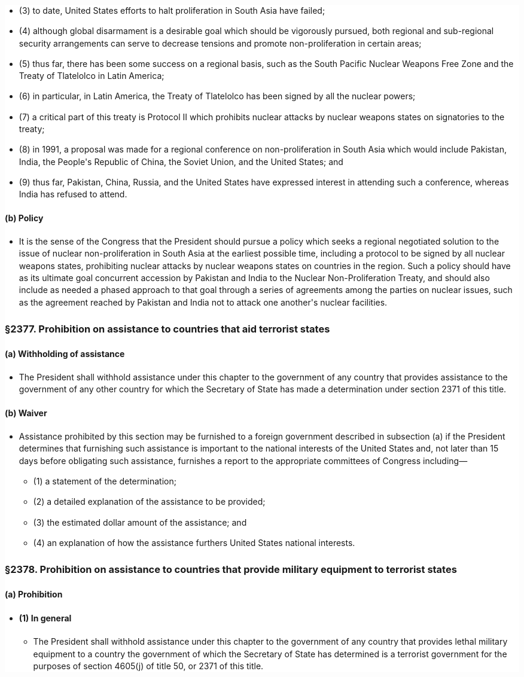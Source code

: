   * (3) to date, United States efforts to halt proliferation in South Asia have failed;

  * (4) although global disarmament is a desirable goal which should be vigorously pursued, both regional and sub-regional security arrangements can serve to decrease tensions and promote non-proliferation in certain areas;

  * (5) thus far, there has been some success on a regional basis, such as the South Pacific Nuclear Weapons Free Zone and the Treaty of Tlatelolco in Latin America;

  * (6) in particular, in Latin America, the Treaty of Tlatelolco has been signed by all the nuclear powers;

  * (7) a critical part of this treaty is Protocol II which prohibits nuclear attacks by nuclear weapons states on signatories to the treaty;

  * (8) in 1991, a proposal was made for a regional conference on non-proliferation in South Asia which would include Pakistan, India, the People's Republic of China, the Soviet Union, and the United States; and

  * (9) thus far, Pakistan, China, Russia, and the United States have expressed interest in attending such a conference, whereas India has refused to attend.

#### (b) Policy
* It is the sense of the Congress that the President should pursue a policy which seeks a regional negotiated solution to the issue of nuclear non-proliferation in South Asia at the earliest possible time, including a protocol to be signed by all nuclear weapons states, prohibiting nuclear attacks by nuclear weapons states on countries in the region. Such a policy should have as its ultimate goal concurrent accession by Pakistan and India to the Nuclear Non-Proliferation Treaty, and should also include as needed a phased approach to that goal through a series of agreements among the parties on nuclear issues, such as the agreement reached by Pakistan and India not to attack one another's nuclear facilities.

### §2377. Prohibition on assistance to countries that aid terrorist states
#### (a) Withholding of assistance
* The President shall withhold assistance under this chapter to the government of any country that provides assistance to the government of any other country for which the Secretary of State has made a determination under section 2371 of this title.

#### (b) Waiver
* Assistance prohibited by this section may be furnished to a foreign government described in subsection (a) if the President determines that furnishing such assistance is important to the national interests of the United States and, not later than 15 days before obligating such assistance, furnishes a report to the appropriate committees of Congress including—

  * (1) a statement of the determination;

  * (2) a detailed explanation of the assistance to be provided;

  * (3) the estimated dollar amount of the assistance; and

  * (4) an explanation of how the assistance furthers United States national interests.

### §2378. Prohibition on assistance to countries that provide military equipment to terrorist states
#### (a) Prohibition
* #### (1) In general
  * The President shall withhold assistance under this chapter to the government of any country that provides lethal military equipment to a country the government of which the Secretary of State has determined is a terrorist government for the purposes of section 4605(j) of title 50, or 2371 of this title.
